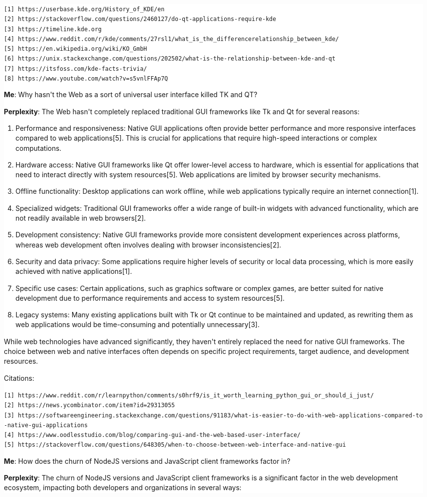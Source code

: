     [1] https://userbase.kde.org/History_of_KDE/en
    [2] https://stackoverflow.com/questions/2460127/do-qt-applications-require-kde
    [3] https://timeline.kde.org
    [4] https://www.reddit.com/r/kde/comments/27rsl1/what_is_the_differencerelationship_between_kde/
    [5] https://en.wikipedia.org/wiki/KO_GmbH
    [6] https://unix.stackexchange.com/questions/202502/what-is-the-relationship-between-kde-and-qt
    [7] https://itsfoss.com/kde-facts-trivia/
    [8] https://www.youtube.com/watch?v=s5vnlFFAp7Q

**Me**: Why hasn't the Web as a sort of universal user interface killed TK and QT?

**Perplexity**: The Web hasn't completely replaced traditional GUI frameworks like Tk and Qt for several reasons:

1. Performance and responsiveness: Native GUI applications often provide better performance and more responsive interfaces compared to web applications[5]. This is crucial for applications that require high-speed interactions or complex computations.

2. Hardware access: Native GUI frameworks like Qt offer lower-level access to hardware, which is essential for applications that need to interact directly with system resources[5]. Web applications are limited by browser security mechanisms.

3. Offline functionality: Desktop applications can work offline, while web applications typically require an internet connection[1].

4. Specialized widgets: Traditional GUI frameworks offer a wide range of built-in widgets with advanced functionality, which are not readily available in web browsers[2].

5. Development consistency: Native GUI frameworks provide more consistent development experiences across platforms, whereas web development often involves dealing with browser inconsistencies[2].

6. Security and data privacy: Some applications require higher levels of security or local data processing, which is more easily achieved with native applications[1].

7. Specific use cases: Certain applications, such as graphics software or complex games, are better suited for native development due to performance requirements and access to system resources[5].

8. Legacy systems: Many existing applications built with Tk or Qt continue to be maintained and updated, as rewriting them as web applications would be time-consuming and potentially unnecessary[3].

While web technologies have advanced significantly, they haven't entirely replaced the need for native GUI frameworks. The choice between web and native interfaces often depends on specific project requirements, target audience, and development resources.

Citations:

    [1] https://www.reddit.com/r/learnpython/comments/s0hrf9/is_it_worth_learning_python_gui_or_should_i_just/
    [2] https://news.ycombinator.com/item?id=29313055
    [3] https://softwareengineering.stackexchange.com/questions/91183/what-is-easier-to-do-with-web-applications-compared-to-native-gui-applications
    [4] https://www.oodlesstudio.com/blog/comparing-gui-and-the-web-based-user-interface/
    [5] https://stackoverflow.com/questions/648305/when-to-choose-between-web-interface-and-native-gui

**Me**: How does the churn of NodeJS versions and JavaScript client frameworks factor in?

**Perplexity**: The churn of NodeJS versions and JavaScript client frameworks is a significant factor in the web development ecosystem, impacting both developers and organizations in several ways:
